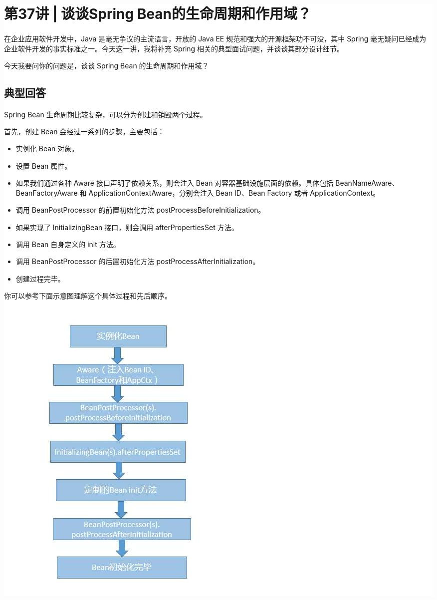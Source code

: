 # 第37讲 \| 谈谈Spring Bean的生命周期和作用域？

在企业应用软件开发中，Java 是毫无争议的主流语言，开放的 Java EE 规范和强大的开源框架功不可没，其中 Spring 毫无疑问已经成为企业软件开发的事实标准之一。今天这一讲，我将补充 Spring 相关的典型面试问题，并谈谈其部分设计细节。

今天我要问你的问题是，谈谈 Spring Bean 的生命周期和作用域？

## 典型回答

Spring Bean 生命周期比较复杂，可以分为创建和销毁两个过程。

首先，创建 Bean 会经过一系列的步骤，主要包括：

* 实例化 Bean 对象。

* 设置 Bean 属性。

* 如果我们通过各种 Aware 接口声明了依赖关系，则会注入 Bean 对容器基础设施层面的依赖。具体包括 BeanNameAware、BeanFactoryAware 和 ApplicationContextAware，分别会注入 Bean ID、Bean Factory 或者 ApplicationContext。

* 调用 BeanPostProcessor 的前置初始化方法 postProcessBeforeInitialization。

* 如果实现了 InitializingBean 接口，则会调用 afterPropertiesSet 方法。

* 调用 Bean 自身定义的 init 方法。

* 调用 BeanPostProcessor 的后置初始化方法 postProcessAfterInitialization。

* 创建过程完毕。

你可以参考下面示意图理解这个具体过程和先后顺序。

![](/assets/1534127486862.jpg)
